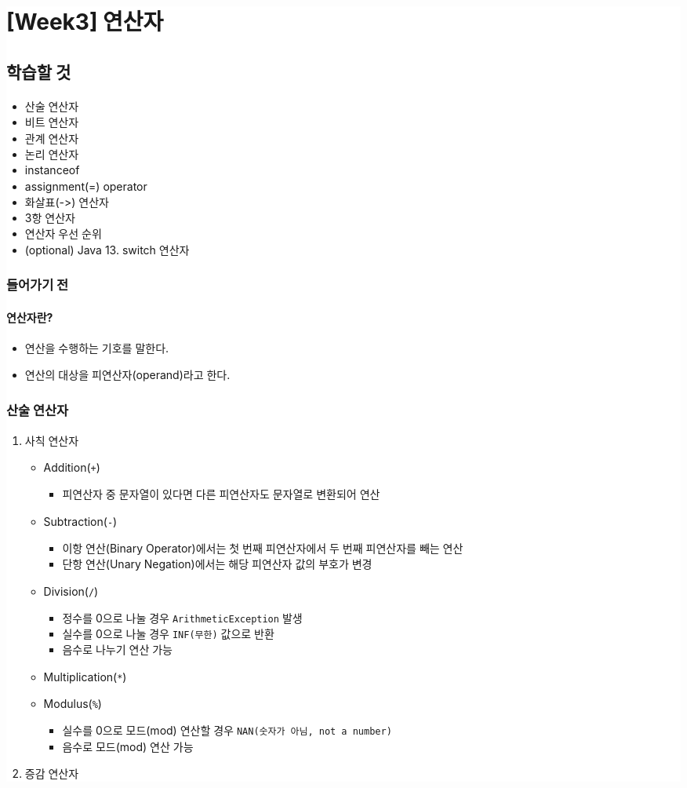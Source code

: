 # [Week3] 연산자



## 학습할 것

- 산술 연산자
- 비트 연산자
- 관계 연산자
- 논리 연산자
- instanceof
- assignment(=) operator
- 화살표(->) 연산자
- 3항 연산자
- 연산자 우선 순위
- (optional) Java 13. switch 연산자



### 들어가기 전

#### 연산자란?

- 연산을 수행하는 기호를 말한다.

- 연산의 대상을 피연산자(operand)라고 한다.

  

### 산술 연산자

1. 사칙 연산자 

   - Addition(`+`)

     - 피연산자 중 문자열이 있다면 다른 피연산자도 문자열로 변환되어 연산

   - Subtraction(`-`)

     - 이항 연산(Binary Operator)에서는 첫 번째 피연산자에서 두 번째 피연산자를 빼는 연산
     - 단항 연산(Unary Negation)에서는 해당 피연산자 값의 부호가 변경

   - Division(`/`)

     - 정수를 0으로 나눌 경우 `ArithmeticException` 발생 
     - 실수를 0으로 나눌 경우 `INF(무한)` 값으로 반환
     - 음수로 나누기 연산 가능

   - Multiplication(`*`)

   - Modulus(`%`)

     - 실수를 0으로 모드(mod) 연산할 경우  `NAN(숫자가 아님, not a number)`
     - 음수로 모드(mod) 연산 가능

     

2. 증감 연산자
